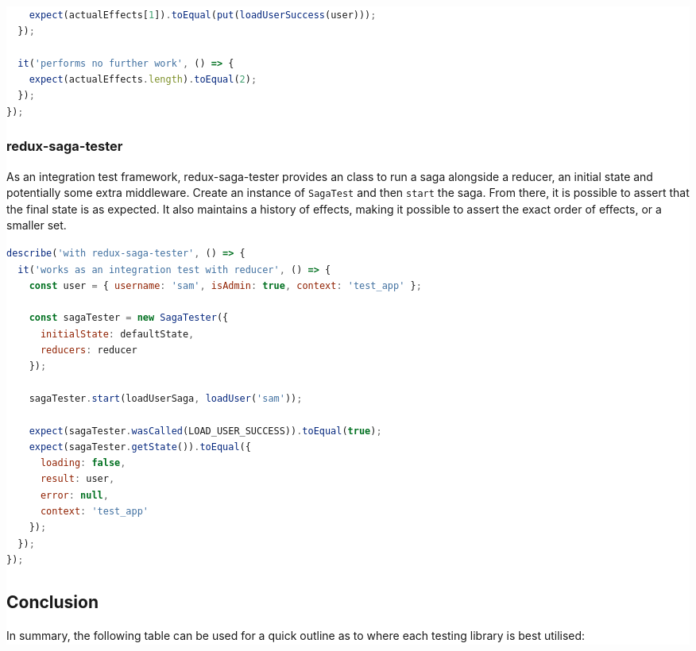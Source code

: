 ~~~js
    expect(actualEffects[1]).toEqual(put(loadUserSuccess(user)));
  });

  it('performs no further work', () => {
    expect(actualEffects.length).toEqual(2);
  });
});
~~~

### redux-saga-tester
As an integration test framework, redux-saga-tester provides an class to run a saga alongside a reducer, an initial state and potentially some extra middleware. Create an instance of `SagaTest` and then `start` the saga. From there, it is possible to assert that the final state is as expected. It also maintains a history of effects, making it possible to assert the exact order of effects, or a smaller set.

~~~js
describe('with redux-saga-tester', () => {
  it('works as an integration test with reducer', () => {
    const user = { username: 'sam', isAdmin: true, context: 'test_app' };

    const sagaTester = new SagaTester({
      initialState: defaultState,
      reducers: reducer
    });

    sagaTester.start(loadUserSaga, loadUser('sam'));

    expect(sagaTester.wasCalled(LOAD_USER_SUCCESS)).toEqual(true);
    expect(sagaTester.getState()).toEqual({
      loading: false,
      result: user,
      error: null,
      context: 'test_app'
    });
  });
});
~~~

## Conclusion
In summary, the following table can be used for a quick outline as to where each testing library is best utilised:

<style type="text/css">
  table thead {
    border-bottom: 1px solid #333;
  }
  table th {
    font-weight: bold;
  }
  table td, table th {
    padding: 5px;
  }
  table tr:first-child td {
    padding-top 10px;
  }
  th:nth-child(5), td:nth-child(5) {
    border-left: 1px solid gray;
  }
  table {
    margin-bottom: 17px;
  }
</style>
